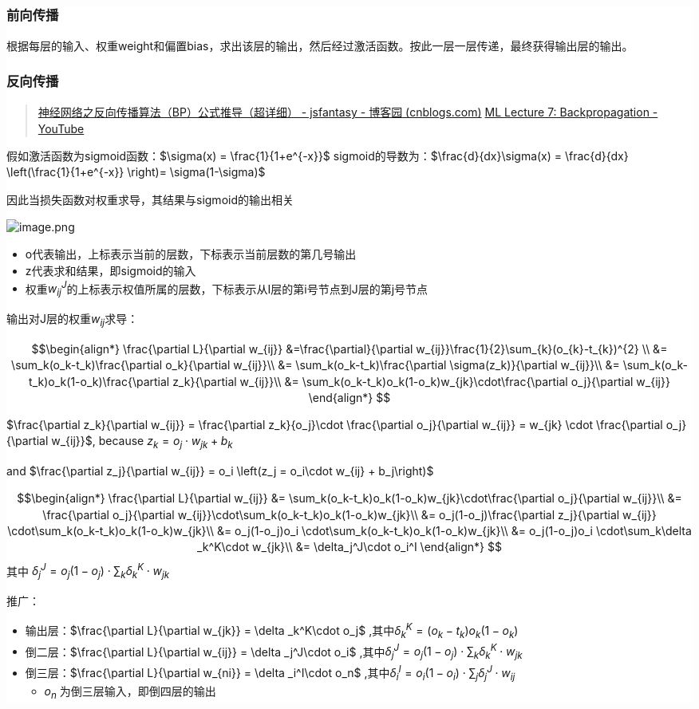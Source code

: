 ### 前向传播

根据每层的输入、权重weight和偏置bias，求出该层的输出，然后经过激活函数。按此一层一层传递，最终获得输出层的输出。

### 反向传播

>[神经网络之反向传播算法（BP）公式推导（超详细） - jsfantasy - 博客园 (cnblogs.com)](https://www.cnblogs.com/jsfantasy/p/12177275.html)
>[ML Lecture 7: Backpropagation - YouTube](https://www.youtube.com/watch?v=ibJpTrp5mcE)

假如激活函数为sigmoid函数：$\sigma(x) = \frac{1}{1+e^{-x}}$
sigmoid的导数为：$\frac{d}{dx}\sigma(x) = \frac{d}{dx} \left(\frac{1}{1+e^{-x}} \right)= \sigma(1-\sigma)$

因此当损失函数对权重求导，其结果与sigmoid的输出相关

![image.png](https://raw.githubusercontent.com/yq010105/Blog_images/main/pictures/20230702194201.png)

- o代表输出，上标表示当前的层数，下标表示当前层数的第几号输出
- z代表求和结果，即sigmoid的输入
- 权重$w^{J}_{ij}$的上标表示权值所属的层数，下标表示从I层的第i号节点到J层的第j号节点

输出对J层的权重$w_{ij}$求导： 

$$\begin{align*}
\frac{\partial L}{\partial w_{ij}} &=\frac{\partial}{\partial w_{ij}}\frac{1}{2}\sum_{k}(o_{k}-t_{k})^{2} \\
&= \sum_k(o_k-t_k)\frac{\partial o_k}{\partial w_{ij}}\\
&= \sum_k(o_k-t_k)\frac{\partial \sigma(z_k)}{\partial w_{ij}}\\
&= \sum_k(o_k-t_k)o_k(1-o_k)\frac{\partial z_k}{\partial w_{ij}}\\
&= \sum_k(o_k-t_k)o_k(1-o_k)w_{jk}\cdot\frac{\partial o_j}{\partial w_{ij}}
\end{align*}
$$

$\frac{\partial z_k}{\partial w_{ij}} = \frac{\partial z_k}{o_j}\cdot \frac{\partial o_j}{\partial w_{ij}} = w_{jk} \cdot \frac{\partial o_j}{\partial w_{ij}}$, because $z_k = o_j \cdot w_{jk} + b_k$

and $\frac{\partial z_j}{\partial w_{ij}} = o_i \left(z_j = o_i\cdot w_{ij} + b_j\right)$

$$\begin{align*}
\frac{\partial L}{\partial w_{ij}} 
&= \sum_k(o_k-t_k)o_k(1-o_k)w_{jk}\cdot\frac{\partial o_j}{\partial w_{ij}}\\
&= \frac{\partial o_j}{\partial w_{ij}}\cdot\sum_k(o_k-t_k)o_k(1-o_k)w_{jk}\\
&= o_j(1-o_j)\frac{\partial z_j}{\partial w_{ij}} \cdot\sum_k(o_k-t_k)o_k(1-o_k)w_{jk}\\
&= o_j(1-o_j)o_i \cdot\sum_k(o_k-t_k)o_k(1-o_k)w_{jk}\\
&= o_j(1-o_j)o_i \cdot\sum_k\delta _k^K\cdot w_{jk}\\
&= \delta_j^J\cdot o_i^I
\end{align*}
$$
其中 $\delta_j^J = o_j(1-o_j) \cdot \sum_k \delta _k^K\cdot w_{jk}$


推广：
- 输出层：$\frac{\partial L}{\partial w_{jk}} = \delta _k^K\cdot o_j$ ,其中$\delta _k^K = (o_k-t_k)o_k(1-o_k)$
- 倒二层：$\frac{\partial L}{\partial w_{ij}} = \delta _j^J\cdot o_i$ ,其中$\delta_j^J = o_j(1-o_j) \cdot \sum_k \delta _k^K\cdot w_{jk}$
- 倒三层：$\frac{\partial L}{\partial w_{ni}} = \delta _i^I\cdot o_n$ ,其中$\delta_i^I = o_i(1-o_i)\cdot \sum_j\delta_j^J\cdot w_{ij}$
    - $o_n$ 为倒三层输入，即倒四层的输出
